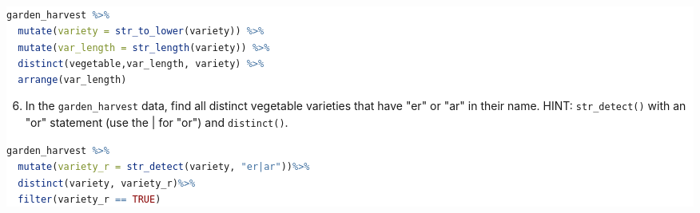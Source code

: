 
```r
garden_harvest %>%
  mutate(variety = str_to_lower(variety)) %>%
  mutate(var_length = str_length(variety)) %>%
  distinct(vegetable,var_length, variety) %>%
  arrange(var_length)
```

<div data-pagedtable="false">
  <script data-pagedtable-source type="application/json">
{"columns":[{"label":["vegetable"],"name":[1],"type":["chr"],"align":["left"]},{"label":["variety"],"name":[2],"type":["chr"],"align":["left"]},{"label":["var_length"],"name":[3],"type":["int"],"align":["right"]}],"data":[{"1":"hot peppers","2":"thai","3":"4"},{"1":"tomatoes","2":"grape","3":"5"},{"1":"jalapeño","2":"giant","3":"5"},{"1":"peppers","2":"green","3":"5"},{"1":"pumpkins","2":"saved","3":"5"},{"1":"lettuce","2":"reseed","3":"6"},{"1":"beets","2":"leaves","3":"6"},{"1":"lettuce","2":"tatsoi","3":"6"},{"1":"carrots","2":"dragon","3":"6"},{"1":"carrots","2":"bolero","3":"6"},{"1":"potatoes","2":"purple","3":"6"},{"1":"potatoes","2":"yellow","3":"6"},{"1":"carrots","2":"greens","3":"6"},{"1":"potatoes","2":"russet","3":"6"},{"1":"hot peppers","2":"variety","3":"7"},{"1":"peppers","2":"variety","3":"7"},{"1":"broccoli","2":"yod fah","3":"7"},{"1":"edamame","2":"edamame","3":"7"},{"1":"spinach","2":"catalina","3":"8"},{"1":"cilantro","2":"cilantro","3":"8"},{"1":"cucumbers","2":"pickling","3":"8"},{"1":"tomatoes","2":"big beef","3":"8"},{"1":"tomatoes","2":"jet star","3":"8"},{"1":"squash","2":"delicata","3":"8"},{"1":"squash","2":"red kuri","3":"8"},{"1":"chives","2":"perrenial","3":"9"},{"1":"strawberries","2":"perrenial","3":"9"},{"1":"asparagus","2":"asparagus","3":"9"},{"1":"Swiss chard","2":"neon glow","3":"9"},{"1":"raspberries","2":"perrenial","3":"9"},{"1":"zucchini","2":"romanesco","3":"9"},{"1":"tomatoes","2":"bonny best","3":"10"},{"1":"carrots","2":"king midas","3":"10"},{"1":"tomatoes","2":"better boy","3":"10"},{"1":"tomatoes","2":"old german","3":"10"},{"1":"tomatoes","2":"brandywine","3":"10"},{"1":"tomatoes","2":"black krim","3":"10"},{"1":"tomatoes","2":"volunteers","3":"10"},{"1":"tomatoes","2":"amish paste","3":"11"},{"1":"beets","2":"sweet merlin","3":"12"},{"1":"squash","2":"blue (saved)","3":"12"},{"1":"basil","2":"isle of naxos","3":"13"},{"1":"onions","2":"delicious duo","3":"13"},{"1":"corn","2":"dorinny sweet","3":"13"},{"1":"corn","2":"golden bantam","3":"13"},{"1":"lettuce","2":"mustard greens","3":"14"},{"1":"beets","2":"gourmet golden","3":"14"},{"1":"lettuce","2":"lettuce mixture","3":"15"},{"1":"tomatoes","2":"cherokee purple","3":"15"},{"1":"tomatoes","2":"mortgage lifter","3":"15"},{"1":"radish","2":"garden party mix","3":"16"},{"1":"kale","2":"heirloom lacinto","3":"16"},{"1":"peas","2":"magnolia blossom","3":"16"},{"1":"peas","2":"super sugar snap","3":"16"},{"1":"beans","2":"bush bush slender","3":"17"},{"1":"broccoli","2":"main crop bravado","3":"17"},{"1":"kohlrabi","2":"crispy colors duo","3":"17"},{"1":"squash","2":"waltham butternut","3":"17"},{"1":"pumpkins","2":"new england sugar","3":"17"},{"1":"beans","2":"chinese red noodle","3":"18"},{"1":"beans","2":"classic slenderette","3":"19"},{"1":"onions","2":"long keeping rainbow","3":"20"},{"1":"lettuce","2":"farmer's market blend","3":"21"},{"1":"pumpkins","2":"cinderella's carraige","3":"21"}],"options":{"columns":{"min":{},"max":[10]},"rows":{"min":[10],"max":[10]},"pages":{}}}
  </script>
</div>

  6. In the `garden_harvest` data, find all distinct vegetable varieties that have "er" or "ar" in their name. HINT: `str_detect()` with an "or" statement (use the | for "or") and `distinct()`.


```r
garden_harvest %>%
  mutate(variety_r = str_detect(variety, "er|ar"))%>%
  distinct(variety, variety_r)%>%
  filter(variety_r == TRUE)
```
